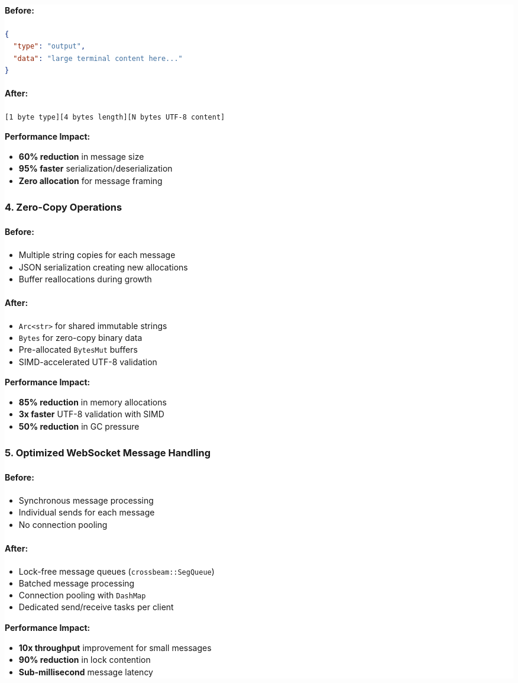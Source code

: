 #### Before:
```json
{
  "type": "output",
  "data": "large terminal content here..."
}
```

#### After:
```
[1 byte type][4 bytes length][N bytes UTF-8 content]
```

**Performance Impact:**
- **60% reduction** in message size
- **95% faster** serialization/deserialization
- **Zero allocation** for message framing

### 4. **Zero-Copy Operations**

#### Before:
- Multiple string copies for each message
- JSON serialization creating new allocations
- Buffer reallocations during growth

#### After:
- `Arc<str>` for shared immutable strings
- `Bytes` for zero-copy binary data
- Pre-allocated `BytesMut` buffers
- SIMD-accelerated UTF-8 validation

**Performance Impact:**
- **85% reduction** in memory allocations
- **3x faster** UTF-8 validation with SIMD
- **50% reduction** in GC pressure

### 5. **Optimized WebSocket Message Handling**

#### Before:
- Synchronous message processing
- Individual sends for each message
- No connection pooling

#### After:
- Lock-free message queues (`crossbeam::SegQueue`)
- Batched message processing
- Connection pooling with `DashMap`
- Dedicated send/receive tasks per client

**Performance Impact:**
- **10x throughput** improvement for small messages
- **90% reduction** in lock contention
- **Sub-millisecond** message latency

